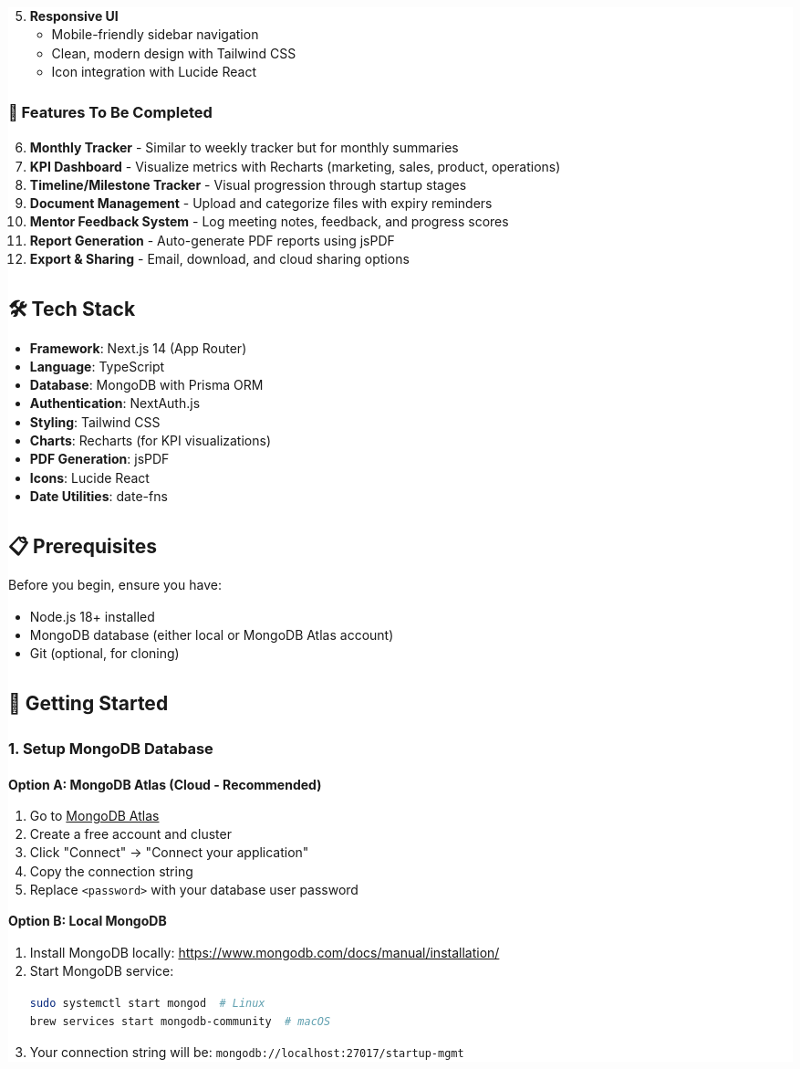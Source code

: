 5. **Responsive UI**
   - Mobile-friendly sidebar navigation
   - Clean, modern design with Tailwind CSS
   - Icon integration with Lucide React

### 🚧 Features To Be Completed

6. **Monthly Tracker** - Similar to weekly tracker but for monthly summaries
7. **KPI Dashboard** - Visualize metrics with Recharts (marketing, sales, product, operations)
8. **Timeline/Milestone Tracker** - Visual progression through startup stages
9. **Document Management** - Upload and categorize files with expiry reminders
10. **Mentor Feedback System** - Log meeting notes, feedback, and progress scores
11. **Report Generation** - Auto-generate PDF reports using jsPDF
12. **Export & Sharing** - Email, download, and cloud sharing options

## 🛠️ Tech Stack

- **Framework**: Next.js 14 (App Router)
- **Language**: TypeScript
- **Database**: MongoDB with Prisma ORM
- **Authentication**: NextAuth.js
- **Styling**: Tailwind CSS
- **Charts**: Recharts (for KPI visualizations)
- **PDF Generation**: jsPDF
- **Icons**: Lucide React
- **Date Utilities**: date-fns

## 📋 Prerequisites

Before you begin, ensure you have:

- Node.js 18+ installed
- MongoDB database (either local or MongoDB Atlas account)
- Git (optional, for cloning)

## 🚀 Getting Started

### 1. Setup MongoDB Database

**Option A: MongoDB Atlas (Cloud - Recommended)**

1. Go to [MongoDB Atlas](https://www.mongodb.com/cloud/atlas/register)
2. Create a free account and cluster
3. Click "Connect" → "Connect your application"
4. Copy the connection string
5. Replace `<password>` with your database user password

**Option B: Local MongoDB**

1. Install MongoDB locally: https://www.mongodb.com/docs/manual/installation/
2. Start MongoDB service:
   ```bash
   sudo systemctl start mongod  # Linux
   brew services start mongodb-community  # macOS
   ```
3. Your connection string will be: `mongodb://localhost:27017/startup-mgmt`
